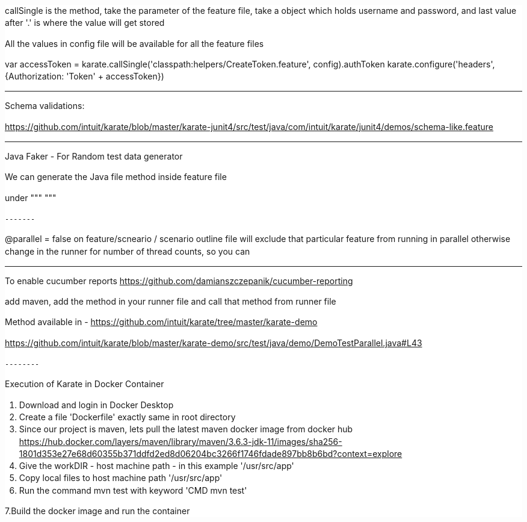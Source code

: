 callSingle is the method, take the parameter of the feature file, take a object which holds username and password, and last value after '.' is where the value will get stored



All the values in config file will be available for all the feature files



  var accessToken = karate.callSingle('classpath:helpers/CreateToken.feature', config).authToken
  karate.configure('headers', {Authorization: 'Token' + accessToken})


  -------

  Schema validations:

  https://github.com/intuit/karate/blob/master/karate-junit4/src/test/java/com/intuit/karate/junit4/demos/schema-like.feature


  -------
  Java Faker - For Random test data generator

  We can generate the Java file method inside feature file

  under """ """ 

    -------


  @parallel = false on feature/scneario / scenario outline file will exclude that particular feature from running in parallel 
  otherwise change in the runner for number of thread counts, so you can 

  --------

  To enable cucumber reports 
  https://github.com/damianszczepanik/cucumber-reporting 

  add maven, add the method in your runner file and call that method from runner file


  Method available in - https://github.com/intuit/karate/tree/master/karate-demo

  https://github.com/intuit/karate/blob/master/karate-demo/src/test/java/demo/DemoTestParallel.java#L43
  
    --------

Execution of Karate in Docker Container

1. Download and login in Docker Desktop
2. Create a file 'Dockerfile' exactly same in root directory
3. Since our project is maven, lets pull the latest maven docker image from docker hub
          https://hub.docker.com/layers/maven/library/maven/3.6.3-jdk-11/images/sha256-1801d353e27e68d60355b371ddfd2ed8d06204bc3266f1746fdade897bb8b6bd?context=explore
4. Give the workDIR - host machine path - in this example '/usr/src/app'
5. Copy local files to host machine path '/usr/src/app' 
6. Run the command mvn test with keyword 'CMD mvn test'

7.Build the docker image and run the container
